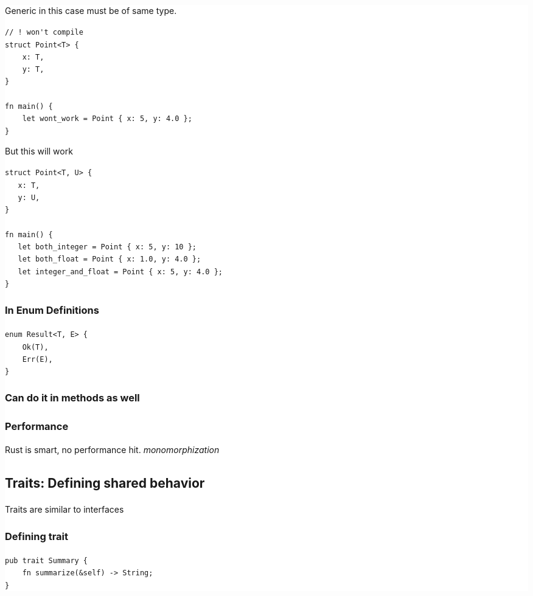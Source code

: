 Generic in this case must be of same type.

```
// ! won't compile
struct Point<T> {
    x: T,
    y: T,
}

fn main() {
    let wont_work = Point { x: 5, y: 4.0 };
}
```

But this will work

```
struct Point<T, U> {
   x: T,
   y: U,
}

fn main() {
   let both_integer = Point { x: 5, y: 10 };
   let both_float = Point { x: 1.0, y: 4.0 };
   let integer_and_float = Point { x: 5, y: 4.0 };
}
```

### In Enum Definitions

```
enum Result<T, E> {
    Ok(T),
    Err(E),
}
```

### Can do it in methods as well

### Performance

Rust is smart, no performance hit. _monomorphization_

## Traits: Defining shared behavior

Traits are similar to interfaces

### Defining trait

```
pub trait Summary {
    fn summarize(&self) -> String;
}
```
